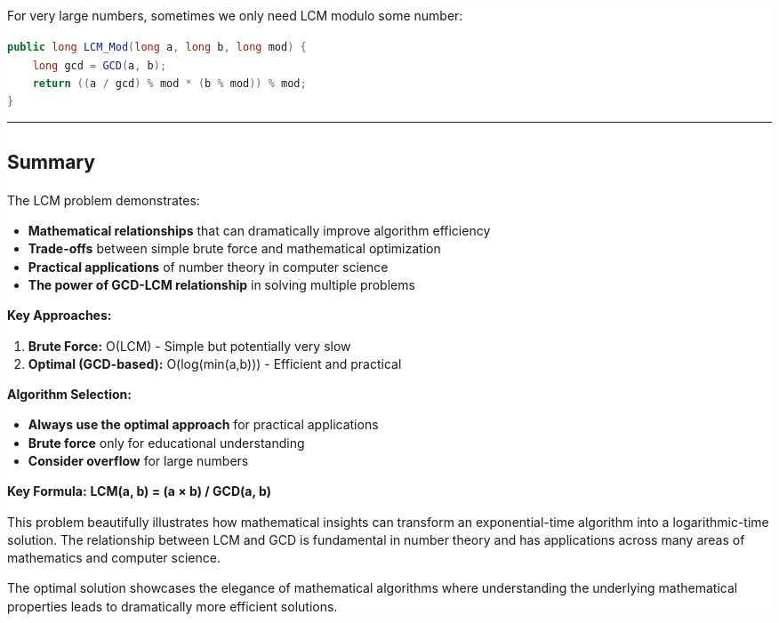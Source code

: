 For very large numbers, sometimes we only need LCM modulo some number:

```java
public long LCM_Mod(long a, long b, long mod) {
    long gcd = GCD(a, b);
    return ((a / gcd) % mod * (b % mod)) % mod;
}
```

---

## Summary

The LCM problem demonstrates:

- **Mathematical relationships** that can dramatically improve algorithm efficiency
- **Trade-offs** between simple brute force and mathematical optimization
- **Practical applications** of number theory in computer science
- **The power of GCD-LCM relationship** in solving multiple problems

**Key Approaches:**

1. **Brute Force:** O(LCM) - Simple but potentially very slow
2. **Optimal (GCD-based):** O(log(min(a,b))) - Efficient and practical

**Algorithm Selection:**

- **Always use the optimal approach** for practical applications
- **Brute force** only for educational understanding
- **Consider overflow** for large numbers

**Key Formula:** **LCM(a, b) = (a × b) / GCD(a, b)**

This problem beautifully illustrates how mathematical insights can transform an exponential-time algorithm into a logarithmic-time solution. The relationship between LCM and GCD is fundamental in number theory and has applications across many areas of mathematics and computer science.

The optimal solution showcases the elegance of mathematical algorithms where understanding the underlying mathematical properties leads to dramatically more efficient solutions.
